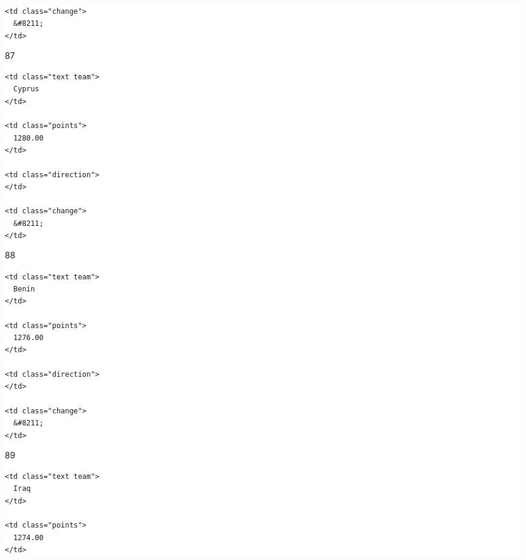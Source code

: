     <td class="change">
      &#8211;
    </td>
  </tr>
  
  <tr class="odd">
    <td class="rank">
      87
    </td>
    
    <td class="text team">
      Cyprus
    </td>
    
    <td class="points">
      1280.00
    </td>
    
    <td class="direction">
    </td>
    
    <td class="change">
      &#8211;
    </td>
  </tr>
  
  <tr class="even">
    <td class="rank">
      88
    </td>
    
    <td class="text team">
      Benin
    </td>
    
    <td class="points">
      1276.00
    </td>
    
    <td class="direction">
    </td>
    
    <td class="change">
      &#8211;
    </td>
  </tr>
  
  <tr class="odd">
    <td class="rank">
      89
    </td>
    
    <td class="text team">
      Iraq
    </td>
    
    <td class="points">
      1274.00
    </td>
    